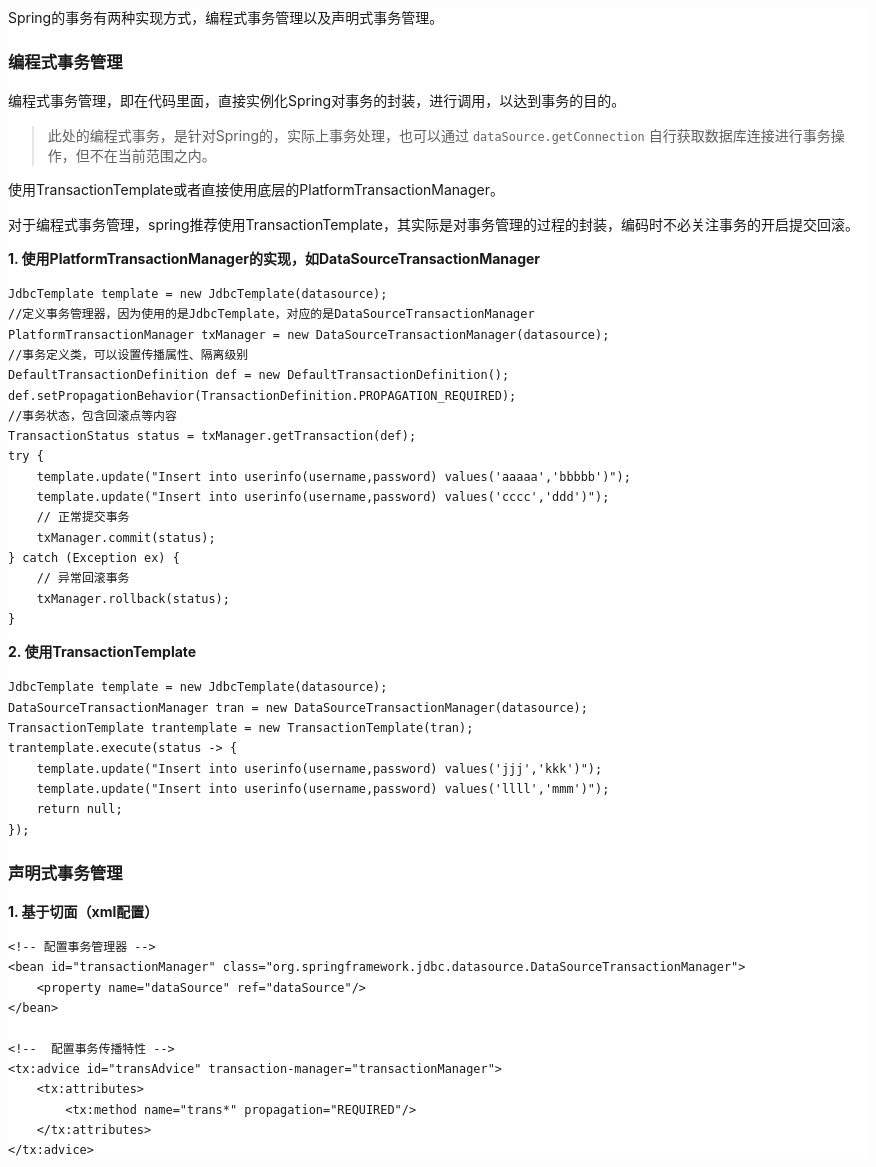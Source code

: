 Spring的事务有两种实现方式，编程式事务管理以及声明式事务管理。

### 编程式事务管理
编程式事务管理，即在代码里面，直接实例化Spring对事务的封装，进行调用，以达到事务的目的。
> 此处的编程式事务，是针对Spring的，实际上事务处理，也可以通过 ```dataSource.getConnection``` 自行获取数据库连接进行事务操作，但不在当前范围之内。

使用TransactionTemplate或者直接使用底层的PlatformTransactionManager。

对于编程式事务管理，spring推荐使用TransactionTemplate，其实际是对事务管理的过程的封装，编码时不必关注事务的开启提交回滚。

<strong>1. 使用PlatformTransactionManager的实现，如DataSourceTransactionManager</strong>

	JdbcTemplate template = new JdbcTemplate(datasource);
	//定义事务管理器，因为使用的是JdbcTemplate，对应的是DataSourceTransactionManager
	PlatformTransactionManager txManager = new DataSourceTransactionManager(datasource);
	//事务定义类，可以设置传播属性、隔离级别
	DefaultTransactionDefinition def = new DefaultTransactionDefinition();
	def.setPropagationBehavior(TransactionDefinition.PROPAGATION_REQUIRED);
	//事务状态，包含回滚点等内容
	TransactionStatus status = txManager.getTransaction(def);
	try {
		template.update("Insert into userinfo(username,password) values('aaaaa','bbbbb')");
		template.update("Insert into userinfo(username,password) values('cccc','ddd')");
		// 正常提交事务
		txManager.commit(status);
	} catch (Exception ex) {
		// 异常回滚事务
		txManager.rollback(status);
	}

<strong>2. 使用TransactionTemplate</strong>
	
	JdbcTemplate template = new JdbcTemplate(datasource);
	DataSourceTransactionManager tran = new DataSourceTransactionManager(datasource);
	TransactionTemplate trantemplate = new TransactionTemplate(tran);
	trantemplate.execute(status -> {
		template.update("Insert into userinfo(username,password) values('jjj','kkk')");
		template.update("Insert into userinfo(username,password) values('llll','mmm')");
		return null;
	});

### 声明式事务管理

<strong>1. 基于切面（xml配置）</strong>

	<!-- 配置事务管理器 -->
	<bean id="transactionManager" class="org.springframework.jdbc.datasource.DataSourceTransactionManager">
		<property name="dataSource" ref="dataSource"/>
	</bean>

	<!--  配置事务传播特性 -->
	<tx:advice id="transAdvice" transaction-manager="transactionManager">
		<tx:attributes>
			<tx:method name="trans*" propagation="REQUIRED"/>
		</tx:attributes>
	</tx:advice>
